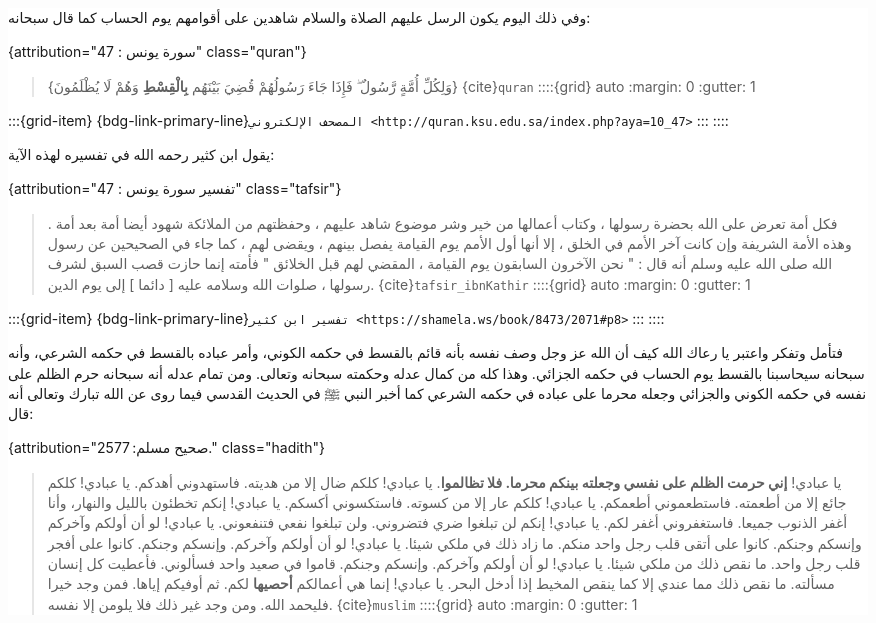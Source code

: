 وفي ذلك اليوم يكون الرسل عليهم الصلاة والسلام شاهدين على أقوامهم
يوم الحساب كما قال سبحانه:

{attribution="سورة يونس : 47" class="quran"}
> {وَلِكُلِّ أُمَّةٍ رَّسُولٌ ۖ فَإِذَا جَاءَ رَسُولُهُمْ قُضِيَ بَيْنَهُم **بِالْقِسْطِ** وَهُمْ لَا يُظْلَمُونَ}
> {cite}`quran`
::::{grid} auto
:margin: 0
:gutter: 1

:::{grid-item}
{bdg-link-primary-line}`المصحف الإلكتروني <http://quran.ksu.edu.sa/index.php?aya=10_47>`
:::
::::

يقول ابن كثير رحمه الله في تفسيره لهذه الآية:

{attribution="تفسير سورة يونس : 47" class="tafsir"}
> فكل أمة تعرض على الله بحضرة رسولها ، وكتاب أعمالها من خير وشر موضوع شاهد عليهم ، وحفظتهم من الملائكة شهود أيضا أمة بعد أمة . وهذه الأمة الشريفة وإن كانت آخر الأمم في الخلق ، إلا أنها أول الأمم يوم القيامة يفصل بينهم ، ويقضى لهم ، كما جاء في الصحيحين عن رسول الله صلى الله عليه وسلم أنه قال : " نحن الآخرون السابقون يوم القيامة ، المقضي لهم قبل الخلائق " فأمته إنما حازت قصب السبق لشرف رسولها ، صلوات الله وسلامه عليه [ دائما ] إلى يوم الدين.
> {cite}`tafsir_ibnKathir`
::::{grid} auto
:margin: 0
:gutter: 1

:::{grid-item}
{bdg-link-primary-line}`تفسير ابن كثير <https://shamela.ws/book/8473/2071#p8>`
:::
::::

<div style="margin-top: 1em; margin-bottom: 1em;">
<iframe width="100%" height="400" src="https://www.youtube.com/embed/c5Zgb2N3GNM?si=avGoW0JSoQKTTX9m" title="YouTube video player" frameborder="0" allow="accelerometer; autoplay; clipboard-write; encrypted-media; gyroscope; picture-in-picture; web-share" referrerpolicy="strict-origin-when-cross-origin" allowfullscreen></iframe>
</div>

فتأمل وتفكر واعتبر يا رعاك الله كيف أن الله عز وجل وصف نفسه بأنه قائم بالقسط في حكمه الكوني، وأمر
عباده بالقسط في حكمه الشرعي، وأنه سبحانه سيحاسبنا بالقسط يوم الحساب في
حكمه الجزائي. وهذا كله من كمال عدله وحكمته سبحانه وتعالى. ومن تمام عدله
أنه سبحانه حرم الظلم على نفسه في حكمه الكوني والجزائي وجعله محرما على
عباده في حكمه الشرعي كما أخبر النبي ﷺ في الحديث القدسي فيما روى عن الله
تبارك وتعالى أنه قال:

{attribution="صحيح مسلم: 2577." class="hadith"}
> يا عبادي! **إني حرمت الظلم على نفسي وجعلته بينكم محرما. فلا تظالموا**. يا عبادي! كلكم ضال إلا من هديته. فاستهدوني أهدكم. يا عبادي! كلكم جائع إلا من أطعمته. فاستطعموني أطعمكم. يا عبادي! كلكم عار إلا من كسوته. فاستكسوني أكسكم. يا عبادي! إنكم تخطئون بالليل والنهار، وأنا أغفر الذنوب جميعا. فاستغفروني أغفر لكم. يا عبادي! إنكم لن تبلغوا ضري فتضروني. ولن تبلغوا نفعي فتنفعوني. يا عبادي! لو أن أولكم وآخركم وإنسكم وجنكم. كانوا على أتقى قلب رجل واحد منكم. ما زاد ذلك في ملكي شيئا. يا عبادي! لو أن أولكم وآخركم. وإنسكم وجنكم. كانوا على أفجر قلب رجل واحد. ما نقص ذلك من ملكي شيئا. يا عبادي! لو أن أولكم وآخركم. وإنسكم وجنكم. قاموا في صعيد واحد فسألوني. فأعطيت كل إنسان مسألته. ما نقص ذلك مما عندي إلا كما ينقص المخيط إذا أدخل البحر. يا عبادي! إنما هي أعمالكم **أحصيها** لكم. ثم أوفيكم إياها. فمن وجد خيرا فليحمد الله. ومن وجد غير ذلك فلا يلومن إلا نفسه.
> {cite}`muslim`
::::{grid} auto
:margin: 0
:gutter: 1


[^1]: حكم الله الكوني هو حكم الله القدري التابع لإرادته والقضاءي النافذ
[^2]: سيأتي بيان ذلك في فصل الميزان الكوني والميزان الشرعي.